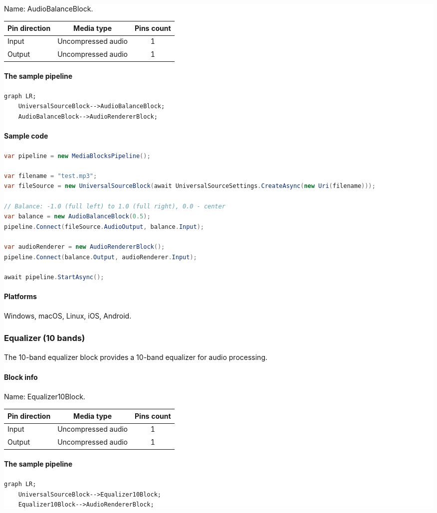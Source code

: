 Name: AudioBalanceBlock.

Pin direction | Media type | Pins count
--- | :---: | :---:
Input | Uncompressed audio | 1
Output | Uncompressed audio | 1

#### The sample pipeline

```mermaid
graph LR;
    UniversalSourceBlock-->AudioBalanceBlock;
    AudioBalanceBlock-->AudioRendererBlock;
```

#### Sample code

```csharp
var pipeline = new MediaBlocksPipeline();

var filename = "test.mp3";
var fileSource = new UniversalSourceBlock(await UniversalSourceSettings.CreateAsync(new Uri(filename)));

// Balance: -1.0 (full left) to 1.0 (full right), 0.0 - center
var balance = new AudioBalanceBlock(0.5);
pipeline.Connect(fileSource.AudioOutput, balance.Input);

var audioRenderer = new AudioRendererBlock();
pipeline.Connect(balance.Output, audioRenderer.Input);

await pipeline.StartAsync();
```

#### Platforms

Windows, macOS, Linux, iOS, Android.

### Equalizer (10 bands)

The 10-band equalizer block provides a 10-band equalizer for audio processing.

#### Block info

Name: Equalizer10Block.

Pin direction | Media type | Pins count
--- | :---: | :---:
Input | Uncompressed audio | 1
Output | Uncompressed audio | 1

#### The sample pipeline

```mermaid
graph LR;
    UniversalSourceBlock-->Equalizer10Block;
    Equalizer10Block-->AudioRendererBlock;
```
